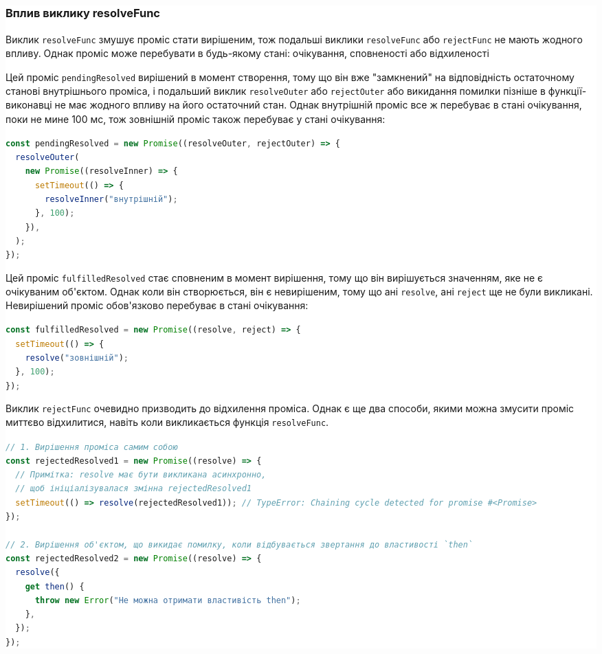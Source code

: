 ### Вплив виклику resolveFunc

Виклик `resolveFunc` змушує проміс стати вирішеним, тож подальші виклики `resolveFunc` або `rejectFunc` не мають жодного впливу. Однак проміс може перебувати в будь-якому стані: очікування, сповненості або відхиленості

Цей проміс `pendingResolved` вирішений в момент створення, тому що він вже "замкнений" на відповідність остаточному станові внутрішнього проміса, і подальший виклик `resolveOuter` або `rejectOuter` або викидання помилки пізніше в функції-виконавці не має жодного впливу на його остаточний стан. Однак внутрішній проміс все ж перебуває в стані очікування, поки не мине 100 мс, тож зовнішній проміс також перебуває у стані очікування:

```js
const pendingResolved = new Promise((resolveOuter, rejectOuter) => {
  resolveOuter(
    new Promise((resolveInner) => {
      setTimeout(() => {
        resolveInner("внутрішній");
      }, 100);
    }),
  );
});
```

Цей проміс `fulfilledResolved` стає сповненим в момент вирішення, тому що він вирішується значенням, яке не є очікуваним об'єктом. Однак коли він створюється, він є невирішеним, тому що ані `resolve`, ані `reject` ще не були викликані. Невирішений проміс обов'язково перебуває в стані очікування:

```js
const fulfilledResolved = new Promise((resolve, reject) => {
  setTimeout(() => {
    resolve("зовнішній");
  }, 100);
});
```

Виклик `rejectFunc` очевидно призводить до відхилення проміса. Однак є ще два способи, якими можна змусити проміс миттєво відхилитися, навіть коли викликається функція `resolveFunc`.

```js
// 1. Вирішення проміса самим собою
const rejectedResolved1 = new Promise((resolve) => {
  // Примітка: resolve має бути викликана асинхронно,
  // щоб ініціалізувалася змінна rejectedResolved1
  setTimeout(() => resolve(rejectedResolved1)); // TypeError: Chaining cycle detected for promise #<Promise>
});

// 2. Вирішення об'єктом, що викидає помилку, коли відбувається звертання до властивості `then`
const rejectedResolved2 = new Promise((resolve) => {
  resolve({
    get then() {
      throw new Error("Не можна отримати властивість then");
    },
  });
});
```
